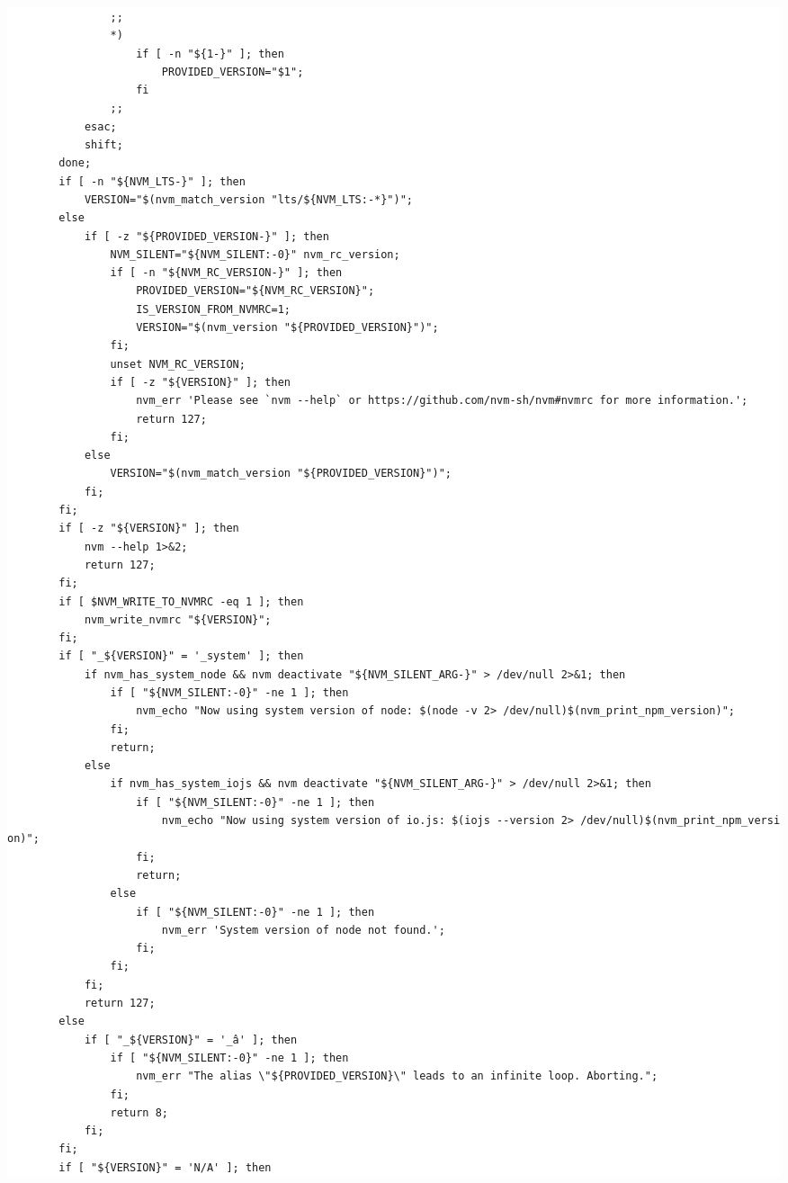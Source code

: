                     ;;
                    *)
                        if [ -n "${1-}" ]; then
                            PROVIDED_VERSION="$1";
                        fi
                    ;;
                esac;
                shift;
            done;
            if [ -n "${NVM_LTS-}" ]; then
                VERSION="$(nvm_match_version "lts/${NVM_LTS:-*}")";
            else
                if [ -z "${PROVIDED_VERSION-}" ]; then
                    NVM_SILENT="${NVM_SILENT:-0}" nvm_rc_version;
                    if [ -n "${NVM_RC_VERSION-}" ]; then
                        PROVIDED_VERSION="${NVM_RC_VERSION}";
                        IS_VERSION_FROM_NVMRC=1;
                        VERSION="$(nvm_version "${PROVIDED_VERSION}")";
                    fi;
                    unset NVM_RC_VERSION;
                    if [ -z "${VERSION}" ]; then
                        nvm_err 'Please see `nvm --help` or https://github.com/nvm-sh/nvm#nvmrc for more information.';
                        return 127;
                    fi;
                else
                    VERSION="$(nvm_match_version "${PROVIDED_VERSION}")";
                fi;
            fi;
            if [ -z "${VERSION}" ]; then
                nvm --help 1>&2;
                return 127;
            fi;
            if [ $NVM_WRITE_TO_NVMRC -eq 1 ]; then
                nvm_write_nvmrc "${VERSION}";
            fi;
            if [ "_${VERSION}" = '_system' ]; then
                if nvm_has_system_node && nvm deactivate "${NVM_SILENT_ARG-}" > /dev/null 2>&1; then
                    if [ "${NVM_SILENT:-0}" -ne 1 ]; then
                        nvm_echo "Now using system version of node: $(node -v 2> /dev/null)$(nvm_print_npm_version)";
                    fi;
                    return;
                else
                    if nvm_has_system_iojs && nvm deactivate "${NVM_SILENT_ARG-}" > /dev/null 2>&1; then
                        if [ "${NVM_SILENT:-0}" -ne 1 ]; then
                            nvm_echo "Now using system version of io.js: $(iojs --version 2> /dev/null)$(nvm_print_npm_version)";
                        fi;
                        return;
                    else
                        if [ "${NVM_SILENT:-0}" -ne 1 ]; then
                            nvm_err 'System version of node not found.';
                        fi;
                    fi;
                fi;
                return 127;
            else
                if [ "_${VERSION}" = '_â' ]; then
                    if [ "${NVM_SILENT:-0}" -ne 1 ]; then
                        nvm_err "The alias \"${PROVIDED_VERSION}\" leads to an infinite loop. Aborting.";
                    fi;
                    return 8;
                fi;
            fi;
            if [ "${VERSION}" = 'N/A' ]; then